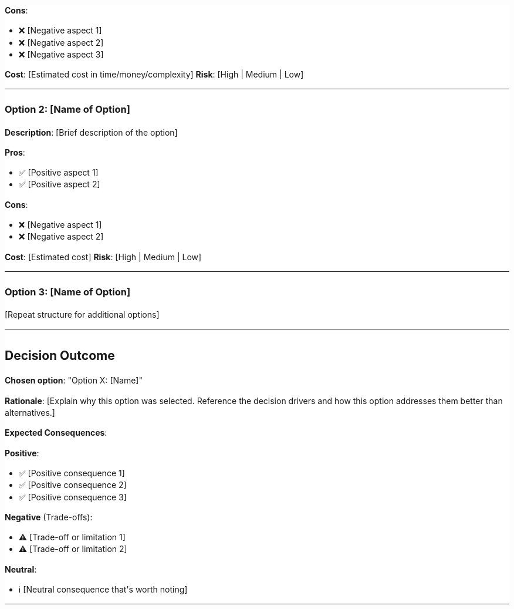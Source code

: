 **Cons**:
- ❌ [Negative aspect 1]
- ❌ [Negative aspect 2]
- ❌ [Negative aspect 3]

**Cost**: [Estimated cost in time/money/complexity]
**Risk**: [High | Medium | Low]

---

### Option 2: [Name of Option]

**Description**: [Brief description of the option]

**Pros**:
- ✅ [Positive aspect 1]
- ✅ [Positive aspect 2]

**Cons**:
- ❌ [Negative aspect 1]
- ❌ [Negative aspect 2]

**Cost**: [Estimated cost]
**Risk**: [High | Medium | Low]

---

### Option 3: [Name of Option]

[Repeat structure for additional options]

---

## Decision Outcome

**Chosen option**: "Option X: [Name]"

**Rationale**:
[Explain why this option was selected. Reference the decision drivers and how this option addresses them better than alternatives.]

**Expected Consequences**:

**Positive**:
- ✅ [Positive consequence 1]
- ✅ [Positive consequence 2]
- ✅ [Positive consequence 3]

**Negative** (Trade-offs):
- ⚠️ [Trade-off or limitation 1]
- ⚠️ [Trade-off or limitation 2]

**Neutral**:
- ℹ️ [Neutral consequence that's worth noting]

---
